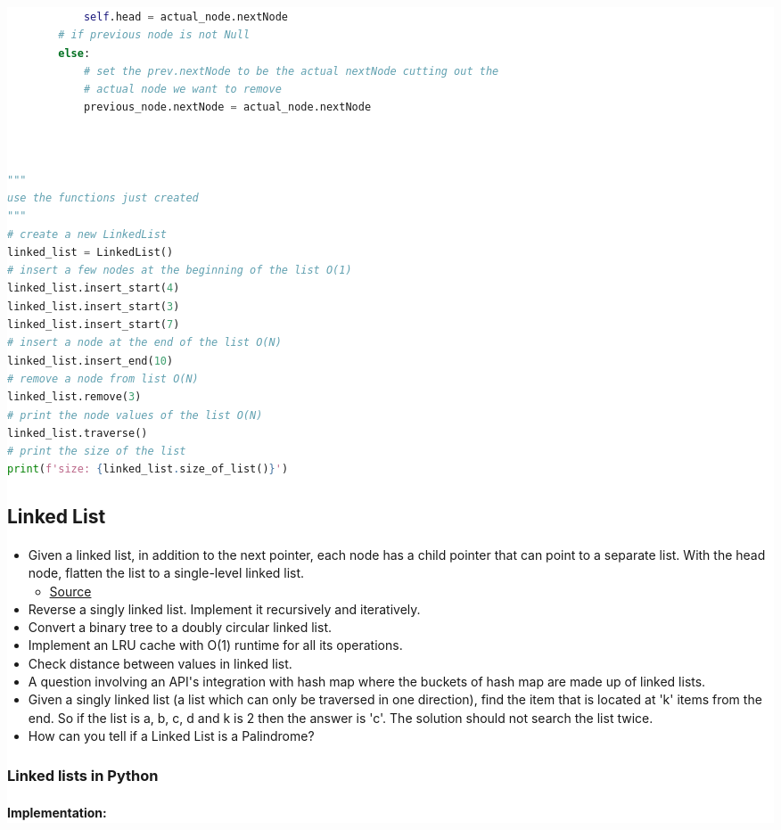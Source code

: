 ```python
            self.head = actual_node.nextNode
        # if previous node is not Null
        else:
            # set the prev.nextNode to be the actual nextNode cutting out the
            # actual node we want to remove
            previous_node.nextNode = actual_node.nextNode



"""
use the functions just created
"""
# create a new LinkedList
linked_list = LinkedList()
# insert a few nodes at the beginning of the list O(1)
linked_list.insert_start(4)
linked_list.insert_start(3)
linked_list.insert_start(7)
# insert a node at the end of the list O(N)
linked_list.insert_end(10)
# remove a node from list O(N)
linked_list.remove(3)
# print the node values of the list O(N)
linked_list.traverse()
# print the size of the list
print(f'size: {linked_list.size_of_list()}')


```

## Linked List

* Given a linked list, in addition to the next pointer, each node has a child pointer that can point to a separate list. With the head node, flatten the list to a single-level linked list.
  * [Source](http://blog.gainlo.co/index.php/2016/06/12/flatten-a-linked-list/)
* Reverse a singly linked list. Implement it recursively and iteratively.
* Convert a binary tree to a doubly circular linked list.
* Implement an LRU cache with O\(1\) runtime for all its operations.
* Check distance between values in linked list.
* A question involving an API's integration with hash map where the buckets of hash map are made up of linked lists.
* Given a singly linked list \(a list which can only be traversed in one direction\), find the item that is located at 'k' items from the end. So if the list is a, b, c, d and k is 2 then the answer is 'c'. The solution should not search the list twice.
* How can you tell if a Linked List is a Palindrome?

### 

### Linked lists in Python

#### Implementation:

